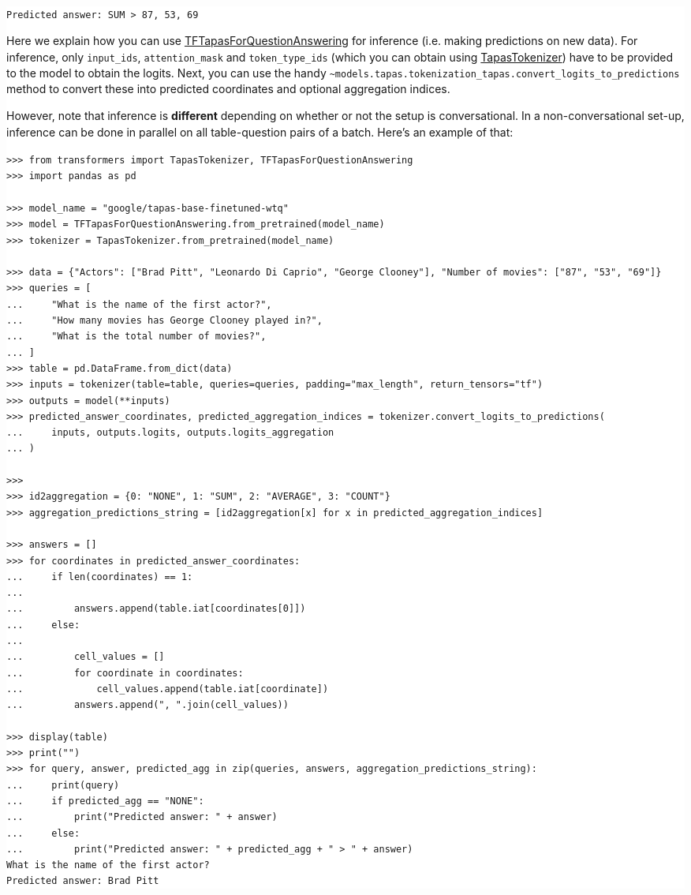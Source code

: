 ```
Predicted answer: SUM > 87, 53, 69
```

Here we explain how you can use [TFTapasForQuestionAnswering](/docs/transformers/v4.34.0/en/model_doc/tapas#transformers.TFTapasForQuestionAnswering) for inference (i.e. making predictions on new data). For inference, only `input_ids`, `attention_mask` and `token_type_ids` (which you can obtain using [TapasTokenizer](/docs/transformers/v4.34.0/en/model_doc/tapas#transformers.TapasTokenizer)) have to be provided to the model to obtain the logits. Next, you can use the handy `~models.tapas.tokenization_tapas.convert_logits_to_predictions` method to convert these into predicted coordinates and optional aggregation indices.

However, note that inference is **different** depending on whether or not the setup is conversational. In a non-conversational set-up, inference can be done in parallel on all table-question pairs of a batch. Here’s an example of that:

```
>>> from transformers import TapasTokenizer, TFTapasForQuestionAnswering
>>> import pandas as pd

>>> model_name = "google/tapas-base-finetuned-wtq"
>>> model = TFTapasForQuestionAnswering.from_pretrained(model_name)
>>> tokenizer = TapasTokenizer.from_pretrained(model_name)

>>> data = {"Actors": ["Brad Pitt", "Leonardo Di Caprio", "George Clooney"], "Number of movies": ["87", "53", "69"]}
>>> queries = [
...     "What is the name of the first actor?",
...     "How many movies has George Clooney played in?",
...     "What is the total number of movies?",
... ]
>>> table = pd.DataFrame.from_dict(data)
>>> inputs = tokenizer(table=table, queries=queries, padding="max_length", return_tensors="tf")
>>> outputs = model(**inputs)
>>> predicted_answer_coordinates, predicted_aggregation_indices = tokenizer.convert_logits_to_predictions(
...     inputs, outputs.logits, outputs.logits_aggregation
... )

>>> 
>>> id2aggregation = {0: "NONE", 1: "SUM", 2: "AVERAGE", 3: "COUNT"}
>>> aggregation_predictions_string = [id2aggregation[x] for x in predicted_aggregation_indices]

>>> answers = []
>>> for coordinates in predicted_answer_coordinates:
...     if len(coordinates) == 1:
...         
...         answers.append(table.iat[coordinates[0]])
...     else:
...         
...         cell_values = []
...         for coordinate in coordinates:
...             cell_values.append(table.iat[coordinate])
...         answers.append(", ".join(cell_values))

>>> display(table)
>>> print("")
>>> for query, answer, predicted_agg in zip(queries, answers, aggregation_predictions_string):
...     print(query)
...     if predicted_agg == "NONE":
...         print("Predicted answer: " + answer)
...     else:
...         print("Predicted answer: " + predicted_agg + " > " + answer)
What is the name of the first actor?
Predicted answer: Brad Pitt
```